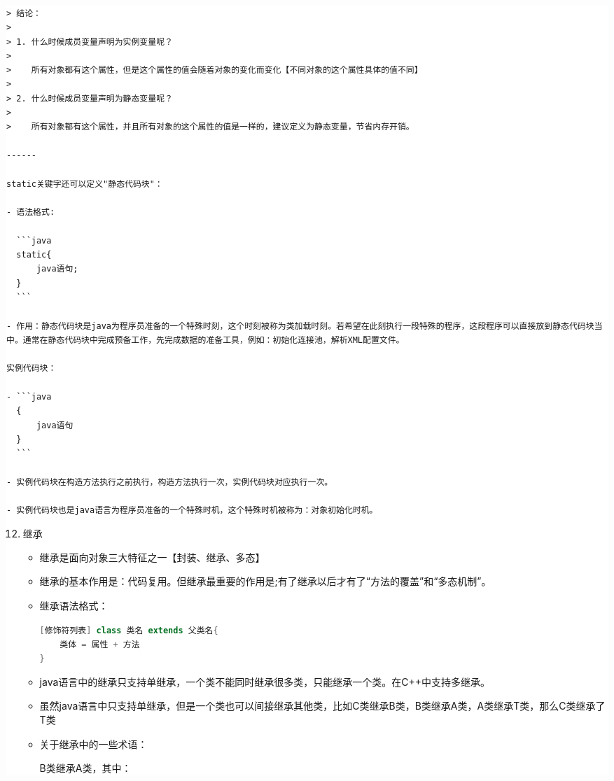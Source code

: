     > 结论：
    >
    > 1. 什么时候成员变量声明为实例变量呢？
    >
    >    所有对象都有这个属性，但是这个属性的值会随着对象的变化而变化【不同对象的这个属性具体的值不同】
    >
    > 2. 什么时候成员变量声明为静态变量呢？
    >
    >    所有对象都有这个属性，并且所有对象的这个属性的值是一样的，建议定义为静态变量，节省内存开销。

    ------

    static关键字还可以定义"静态代码块"：

    - 语法格式:

      ```java
      static{
          java语句;
      }
      ```

    - 作用：静态代码块是java为程序员准备的一个特殊时刻，这个时刻被称为类加载时刻。若希望在此刻执行一段特殊的程序，这段程序可以直接放到静态代码块当中。通常在静态代码块中完成预备工作，先完成数据的准备工具，例如：初始化连接池，解析XML配置文件。

    实例代码块：

    - ```java
      {
          java语句
      }
      ```

    - 实例代码块在构造方法执行之前执行，构造方法执行一次，实例代码块对应执行一次。

    - 实例代码块也是java语言为程序员准备的一个特殊时机，这个特殊时机被称为：对象初始化时机。

12. 继承

    - 继承是面向对象三大特征之一【封装、继承、多态】

    - 继承的基本作用是：代码复用。但继承最重要的作用是;有了继承以后才有了“方法的覆盖”和“多态机制”。

    - 继承语法格式：

      ```java
      [修饰符列表] class 类名 extends 父类名{
          类体 = 属性 + 方法
      }
      ```

    - java语言中的继承只支持单继承，一个类不能同时继承很多类，只能继承一个类。在C++中支持多继承。

    - 虽然java语言中只支持单继承，但是一个类也可以间接继承其他类，比如C类继承B类，B类继承A类，A类继承T类，那么C类继承了T类

    - 关于继承中的一些术语：

      B类继承A类，其中：
